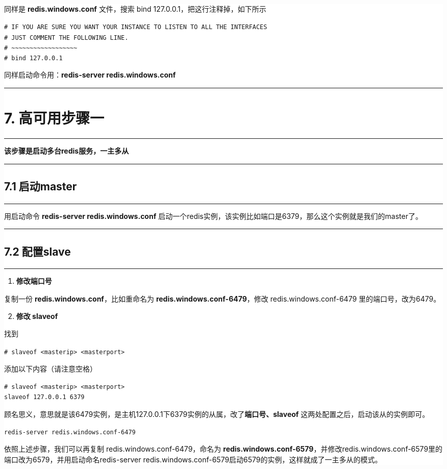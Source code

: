 
同样是 **redis.windows.conf** 文件，搜索 bind 127.0.0.1，把这行注释掉，如下所示   
```
# IF YOU ARE SURE YOU WANT YOUR INSTANCE TO LISTEN TO ALL THE INTERFACES
# JUST COMMENT THE FOLLOWING LINE.
# ~~~~~~~~~~~~~~~~~~
# bind 127.0.0.1
```

同样启动命令用：**redis-server redis.windows.conf**




---
<h1 id="7">7. 高可用步骤一</h1>

---

**该步骤是启动多台redis服务，一主多从**


---
<h2 id="7.1">7.1 启动master</h2>

---

用启动命令 **redis-server redis.windows.conf** 启动一个redis实例，该实例比如端口是6379，那么这个实例就是我们的master了。




---
<h2 id="7.2">7.2 配置slave</h2>

---

1. **修改端口号**

复制一份 **redis.windows.conf**，比如重命名为 **redis.windows.conf-6479**，修改 redis.windows.conf-6479 里的端口号，改为6479。

2. **修改 slaveof**

找到   
```
# slaveof <masterip> <masterport>
```
添加以下内容（请注意空格）   
```
# slaveof <masterip> <masterport>
slaveof 127.0.0.1 6379
```

顾名思义，意思就是该6479实例，是主机127.0.0.1下6379实例的从属，改了**端口号、slaveof** 这两处配置之后，启动该从的实例即可。   
```
redis-server redis.windows.conf-6479
```


依照上述步骤，我们可以再复制 redis.windows.conf-6479，命名为 **redis.windows.conf-6579**，并修改redis.windows.conf-6579里的端口改为6579，并用启动命名redis-server redis.windows.conf-6579启动6579的实例，这样就成了一主多从的模式。

